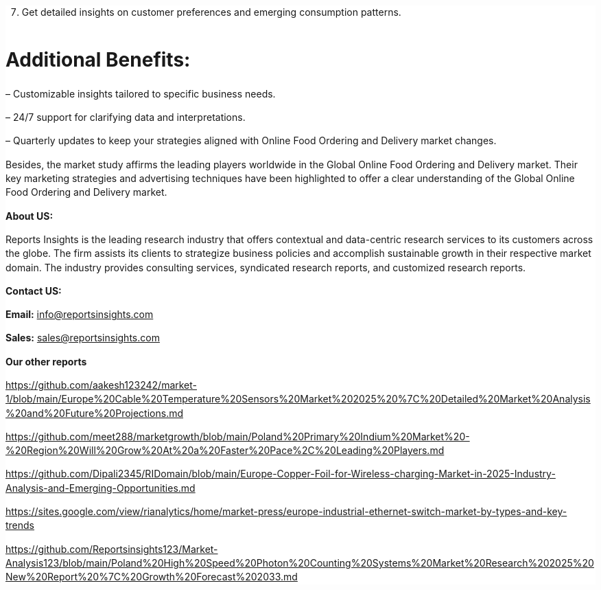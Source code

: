 7. Get detailed insights on customer preferences and emerging consumption patterns.

# <strong>Additional Benefits:</strong>

– Customizable insights tailored to specific business needs.

– 24/7 support for clarifying data and interpretations.

– Quarterly updates to keep your strategies aligned with Online Food Ordering and Delivery market changes.

Besides, the market study affirms the leading players worldwide in the Global Online Food Ordering and Delivery market. Their key marketing strategies and advertising techniques have been highlighted to offer a clear understanding of the Global Online Food Ordering and Delivery market.

<strong><strong>About US</strong>:</strong>

Reports Insights is the leading research industry that offers contextual and data-centric research services to its customers across the globe. The firm assists its clients to strategize business policies and accomplish sustainable growth in their respective market domain. The industry provides consulting services, syndicated research reports, and customized research reports.

<strong>Contact US:</strong>

<p class=><b>Email:</b> <a href=mailto:info@reportsinsights.com>info@reportsinsights.com</a></p>
<p class=><b>Sales:</b> <a href=mailto:sales@reportsinsights.com>sales@reportsinsights.com</a></p>

<strong>Our other reports</strong>

<a href=https://github.com/aakesh123242/market-1/blob/main/Europe%20Cable%20Temperature%20Sensors%20Market%202025%20%7C%20Detailed%20Market%20Analysis%20and%20Future%20Projections.md>https://github.com/aakesh123242/market-1/blob/main/Europe%20Cable%20Temperature%20Sensors%20Market%202025%20%7C%20Detailed%20Market%20Analysis%20and%20Future%20Projections.md</a>

<a href=https://github.com/meet288/marketgrowth/blob/main/Poland%20Primary%20Indium%20Market%20-%20Region%20Will%20Grow%20At%20a%20Faster%20Pace%2C%20Leading%20Players.md>https://github.com/meet288/marketgrowth/blob/main/Poland%20Primary%20Indium%20Market%20-%20Region%20Will%20Grow%20At%20a%20Faster%20Pace%2C%20Leading%20Players.md</a>

<a href=https://github.com/Dipali2345/RIDomain/blob/main/Europe-Copper-Foil-for-Wireless-charging-Market-in-2025-Industry-Analysis-and-Emerging-Opportunities.md>https://github.com/Dipali2345/RIDomain/blob/main/Europe-Copper-Foil-for-Wireless-charging-Market-in-2025-Industry-Analysis-and-Emerging-Opportunities.md</a>

<a href=https://sites.google.com/view/rianalytics/home/market-press/europe-industrial-ethernet-switch-market-by-types-and-key-trends>https://sites.google.com/view/rianalytics/home/market-press/europe-industrial-ethernet-switch-market-by-types-and-key-trends</a>

<a href=https://github.com/Reportsinsights123/Market-Analysis123/blob/main/Poland%20High%20Speed%20Photon%20Counting%20Systems%20Market%20Research%202025%20New%20Report%20%7C%20Growth%20Forecast%202033.md>https://github.com/Reportsinsights123/Market-Analysis123/blob/main/Poland%20High%20Speed%20Photon%20Counting%20Systems%20Market%20Research%202025%20New%20Report%20%7C%20Growth%20Forecast%202033.md</a>
